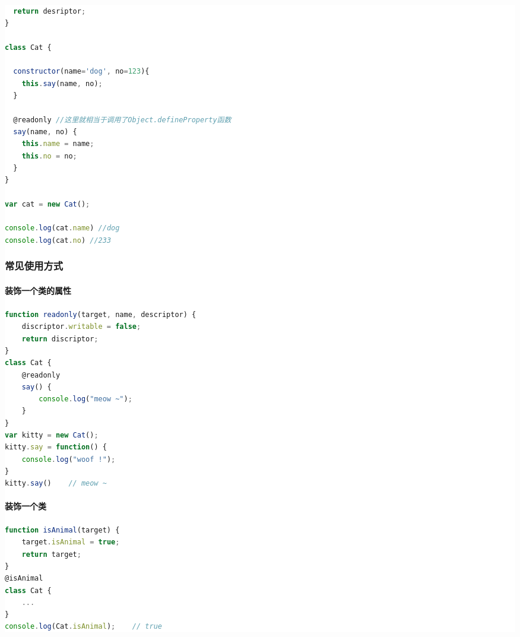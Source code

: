 ```js
  return desriptor;
}

class Cat {
  
  constructor(name='dog', no=123){
    this.say(name, no);
  }

  @readonly //这里就相当于调用了Object.defineProperty函数
  say(name, no) {
    this.name = name;
    this.no = no;
  }
}

var cat = new Cat();

console.log(cat.name) //dog
console.log(cat.no) //233
```





### 常见使用方式

#### 装饰一个类的属性
```js
function readonly(target, name, descriptor) {
    discriptor.writable = false;
    return discriptor;
}
class Cat {
    @readonly
    say() {
        console.log("meow ~");
    }
}
var kitty = new Cat();
kitty.say = function() {
    console.log("woof !");
}
kitty.say()    // meow ~
```

#### 装饰一个类

```js
function isAnimal(target) {
    target.isAnimal = true;
  	return target;
}
@isAnimal
class Cat {
    ...
}
console.log(Cat.isAnimal);    // true
```
